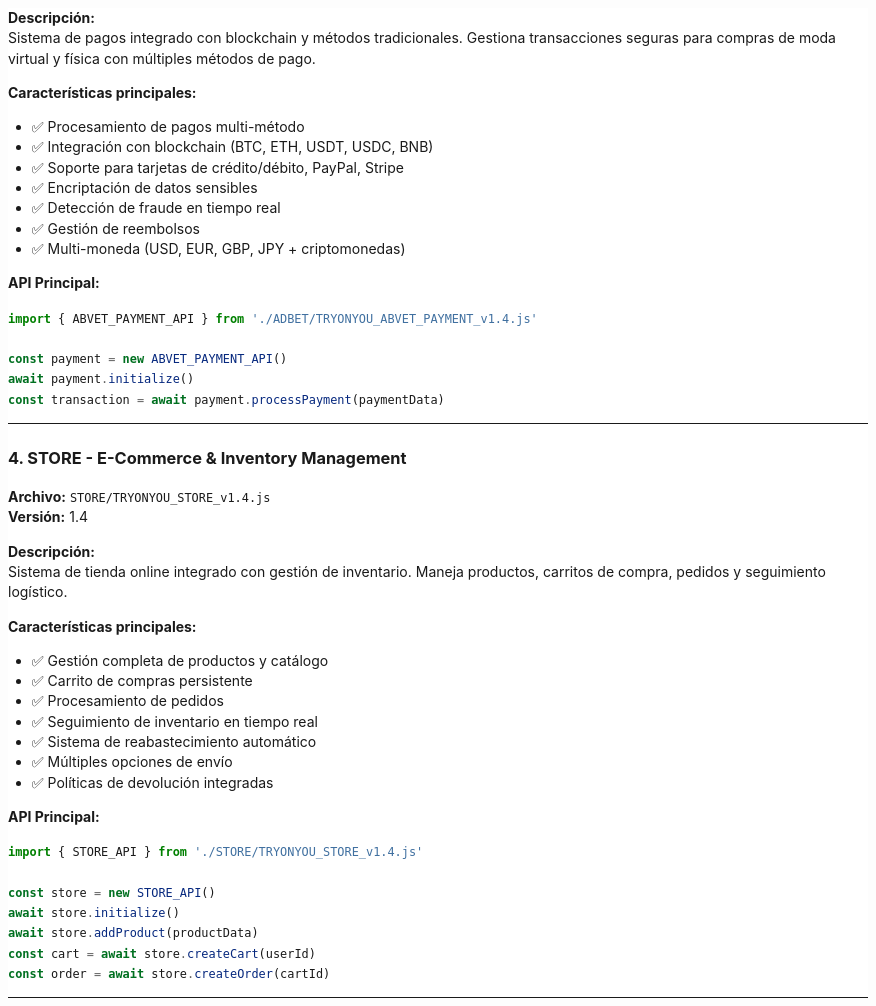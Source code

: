 **Descripción:**  
Sistema de pagos integrado con blockchain y métodos tradicionales. Gestiona transacciones seguras para compras de moda virtual y física con múltiples métodos de pago.

**Características principales:**
- ✅ Procesamiento de pagos multi-método
- ✅ Integración con blockchain (BTC, ETH, USDT, USDC, BNB)
- ✅ Soporte para tarjetas de crédito/débito, PayPal, Stripe
- ✅ Encriptación de datos sensibles
- ✅ Detección de fraude en tiempo real
- ✅ Gestión de reembolsos
- ✅ Multi-moneda (USD, EUR, GBP, JPY + criptomonedas)

**API Principal:**
```javascript
import { ABVET_PAYMENT_API } from './ADBET/TRYONYOU_ABVET_PAYMENT_v1.4.js'

const payment = new ABVET_PAYMENT_API()
await payment.initialize()
const transaction = await payment.processPayment(paymentData)
```

---

### 4. STORE - E-Commerce & Inventory Management

**Archivo:** `STORE/TRYONYOU_STORE_v1.4.js`  
**Versión:** 1.4

**Descripción:**  
Sistema de tienda online integrado con gestión de inventario. Maneja productos, carritos de compra, pedidos y seguimiento logístico.

**Características principales:**
- ✅ Gestión completa de productos y catálogo
- ✅ Carrito de compras persistente
- ✅ Procesamiento de pedidos
- ✅ Seguimiento de inventario en tiempo real
- ✅ Sistema de reabastecimiento automático
- ✅ Múltiples opciones de envío
- ✅ Políticas de devolución integradas

**API Principal:**
```javascript
import { STORE_API } from './STORE/TRYONYOU_STORE_v1.4.js'

const store = new STORE_API()
await store.initialize()
await store.addProduct(productData)
const cart = await store.createCart(userId)
const order = await store.createOrder(cartId)
```

---
